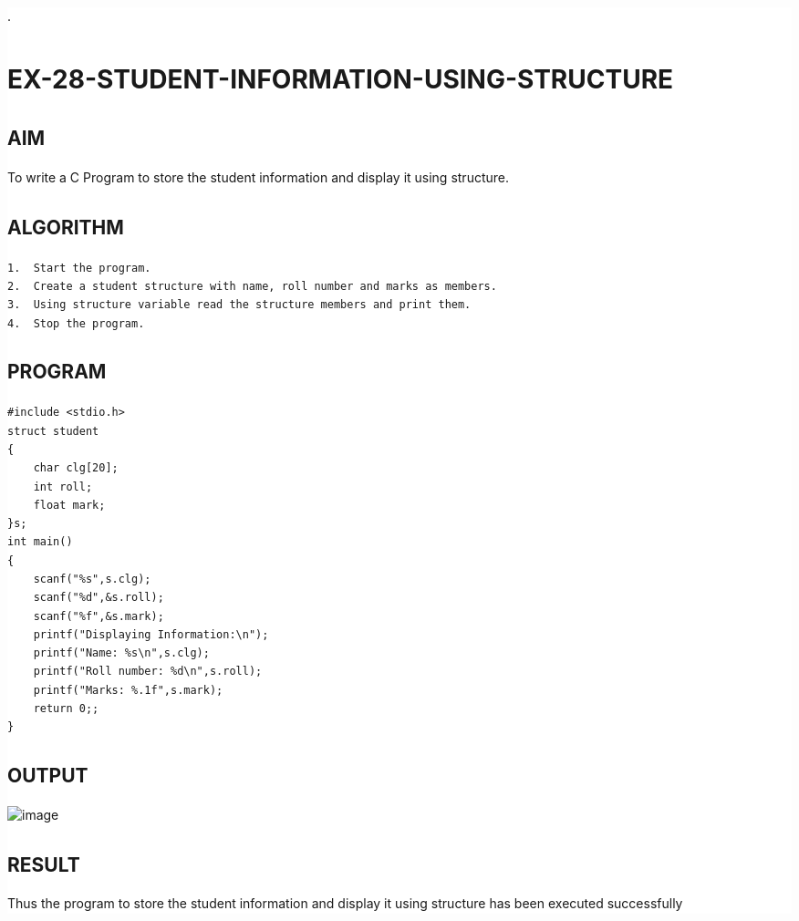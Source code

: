 .



# EX-28-STUDENT-INFORMATION-USING-STRUCTURE

## AIM

To write a C Program to store the student information and display it using structure.

## ALGORITHM
```
1.	Start the program.
2.	Create a student structure with name, roll number and marks as members.
3.	Using structure variable read the structure members and print them.
4.	Stop the program.
```
## PROGRAM
```
#include <stdio.h>
struct student
{
    char clg[20];
    int roll;
    float mark;
}s;
int main()
{
    scanf("%s",s.clg);
    scanf("%d",&s.roll);
    scanf("%f",&s.mark);
    printf("Displaying Information:\n");
    printf("Name: %s\n",s.clg);
    printf("Roll number: %d\n",s.roll);
    printf("Marks: %.1f",s.mark);
    return 0;;
}
```

## OUTPUT

![image](https://github.com/user-attachments/assets/13b3adfd-ba35-4e42-a3b8-aa0a9d70a5eb)



## RESULT

Thus the program to store the student information and display it using structure has been executed successfully
 
